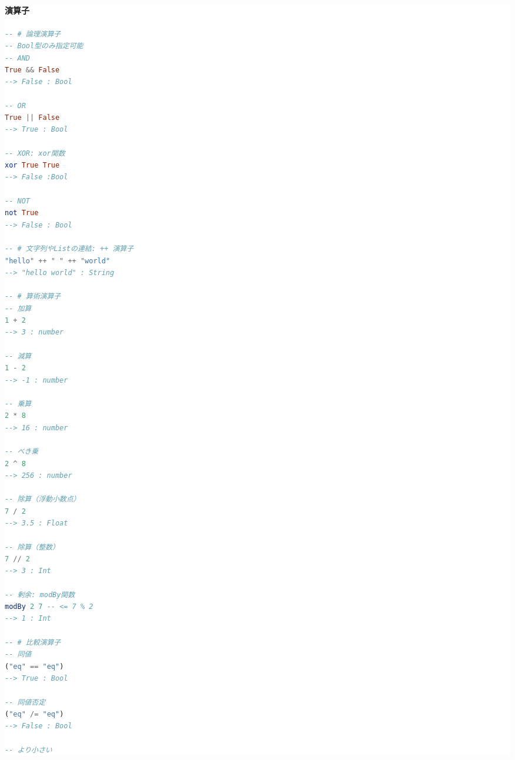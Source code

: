 #### 演算子
```elm
-- # 論理演算子
-- Bool型のみ指定可能
-- AND
True && False
--> False : Bool

-- OR
True || False
--> True : Bool

-- XOR: xor関数
xor True True
--> False :Bool

-- NOT
not True
--> False : Bool

-- # 文字列やListの連結: ++ 演算子
"hello" ++ " " ++ "world"
--> "hello world" : String

-- # 算術演算子
-- 加算
1 + 2
--> 3 : number

-- 減算
1 - 2
--> -1 : number

-- 乗算
2 * 8
--> 16 : number

-- べき乗
2 ^ 8
--> 256 : number

-- 除算（浮動小数点）
7 / 2
--> 3.5 : Float

-- 除算（整数）
7 // 2
--> 3 : Int

-- 剰余: modBy関数
modBy 2 7 -- <= 7 % 2
--> 1 : Int

-- # 比較演算子
-- 同値
("eq" == "eq")
--> True : Bool

-- 同値否定
("eq" /= "eq")
--> False : Bool

-- より小さい
```